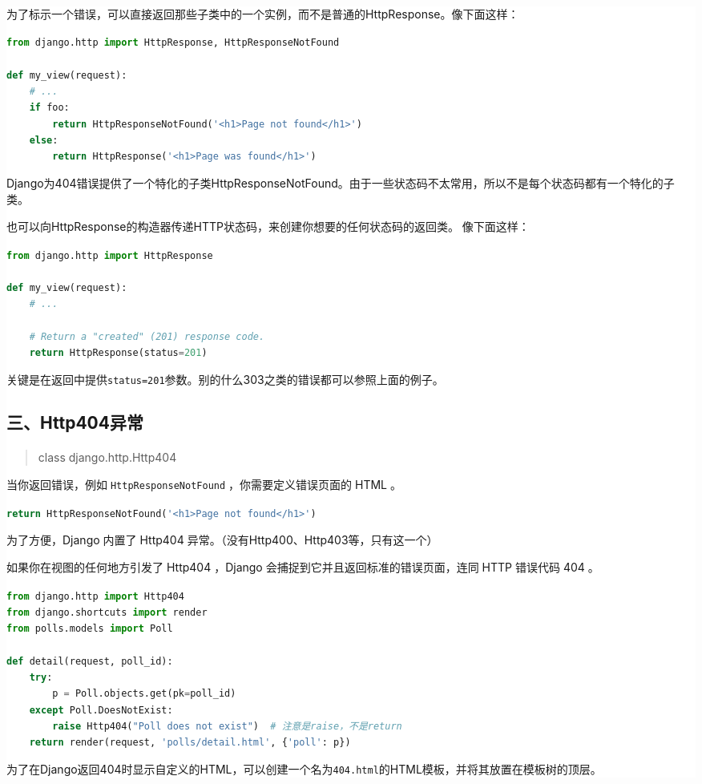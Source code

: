 为了标示一个错误，可以直接返回那些子类中的一个实例，而不是普通的HttpResponse。像下面这样：

```python
from django.http import HttpResponse, HttpResponseNotFound

def my_view(request):
    # ...
    if foo:
        return HttpResponseNotFound('<h1>Page not found</h1>')
    else:
        return HttpResponse('<h1>Page was found</h1>')
```

Django为404错误提供了一个特化的子类HttpResponseNotFound。由于一些状态码不太常用，所以不是每个状态码都有一个特化的子类。

也可以向HttpResponse的构造器传递HTTP状态码，来创建你想要的任何状态码的返回类。 像下面这样：

```python
from django.http import HttpResponse

def my_view(request):
    # ...

    # Return a "created" (201) response code.
    return HttpResponse(status=201)
```

关键是在返回中提供`status=201`参数。别的什么303之类的错误都可以参照上面的例子。

## 三、Http404异常

> class django.http.Http404

当你返回错误，例如 `HttpResponseNotFound` ，你需要定义错误页面的 HTML 。

```python
return HttpResponseNotFound('<h1>Page not found</h1>')
```

为了方便，Django 内置了 Http404 异常。（没有Http400、Http403等，只有这一个）

如果你在视图的任何地方引发了 Http404 ，Django 会捕捉到它并且返回标准的错误页面，连同 HTTP 错误代码 404 。

```python
from django.http import Http404
from django.shortcuts import render
from polls.models import Poll

def detail(request, poll_id):
    try:
        p = Poll.objects.get(pk=poll_id)
    except Poll.DoesNotExist:
        raise Http404("Poll does not exist")  # 注意是raise，不是return
    return render(request, 'polls/detail.html', {'poll': p})
```

为了在Django返回404时显示自定义的HTML，可以创建一个名为`404.html`的HTML模板，并将其放置在模板树的顶层。
